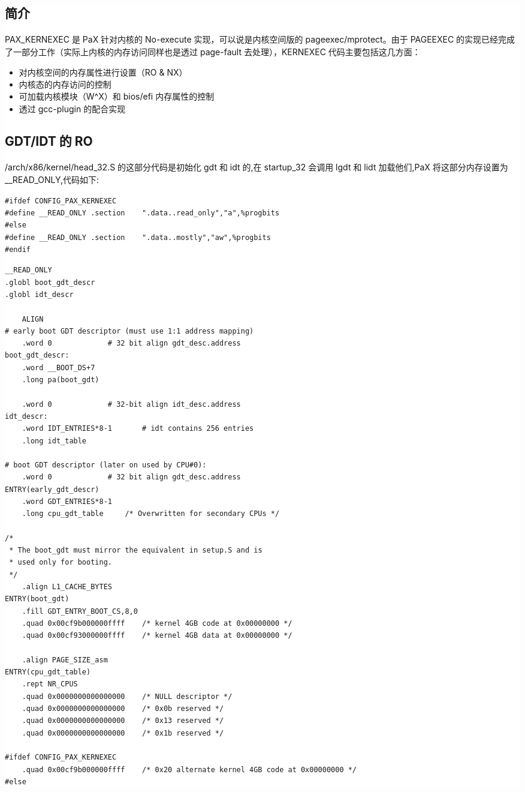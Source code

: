 ## 简介
PAX_KERNEXEC 是 PaX 针对内核的 No-execute 实现，可以说是内核空间版的 pageexec/mprotect。由于 PAGEEXEC 的实现已经完成了一部分工作（实际上内核的内存访问同样也是透过 page-fault 去处理），KERNEXEC 代码主要包括这几方面：  
* 对内核空间的内存属性进行设置（RO & NX）
* 内核态的内存访问的控制
* 可加载内核模块（W^X）和 bios/efi 内存属性的控制
* 透过 gcc-plugin 的配合实现

## GDT/IDT 的 RO
/arch/x86/kernel/head_32.S 的这部分代码是初始化 gdt 和 idt 的,在 startup_32 会调用 lgdt 和 lidt 加载他们,PaX 将这部分内存设置为 __READ_ONLY,代码如下:
```  
#ifdef CONFIG_PAX_KERNEXEC
#define __READ_ONLY	.section	".data..read_only","a",%progbits
#else
#define __READ_ONLY	.section	".data..mostly","aw",%progbits
#endif
```  
```  
__READ_ONLY
.globl boot_gdt_descr
.globl idt_descr

	ALIGN
# early boot GDT descriptor (must use 1:1 address mapping)
	.word 0				# 32 bit align gdt_desc.address
boot_gdt_descr:
	.word __BOOT_DS+7
	.long pa(boot_gdt)

	.word 0				# 32-bit align idt_desc.address
idt_descr:
	.word IDT_ENTRIES*8-1		# idt contains 256 entries
	.long idt_table

# boot GDT descriptor (later on used by CPU#0):
	.word 0				# 32 bit align gdt_desc.address
ENTRY(early_gdt_descr)
	.word GDT_ENTRIES*8-1
	.long cpu_gdt_table		/* Overwritten for secondary CPUs */

/*
 * The boot_gdt must mirror the equivalent in setup.S and is
 * used only for booting.
 */
	.align L1_CACHE_BYTES
ENTRY(boot_gdt)
	.fill GDT_ENTRY_BOOT_CS,8,0
	.quad 0x00cf9b000000ffff	/* kernel 4GB code at 0x00000000 */
	.quad 0x00cf93000000ffff	/* kernel 4GB data at 0x00000000 */

	.align PAGE_SIZE_asm
ENTRY(cpu_gdt_table)
	.rept NR_CPUS
	.quad 0x0000000000000000	/* NULL descriptor */
	.quad 0x0000000000000000	/* 0x0b reserved */
	.quad 0x0000000000000000	/* 0x13 reserved */
	.quad 0x0000000000000000	/* 0x1b reserved */

#ifdef CONFIG_PAX_KERNEXEC
	.quad 0x00cf9b000000ffff	/* 0x20 alternate kernel 4GB code at 0x00000000 */
#else
```
